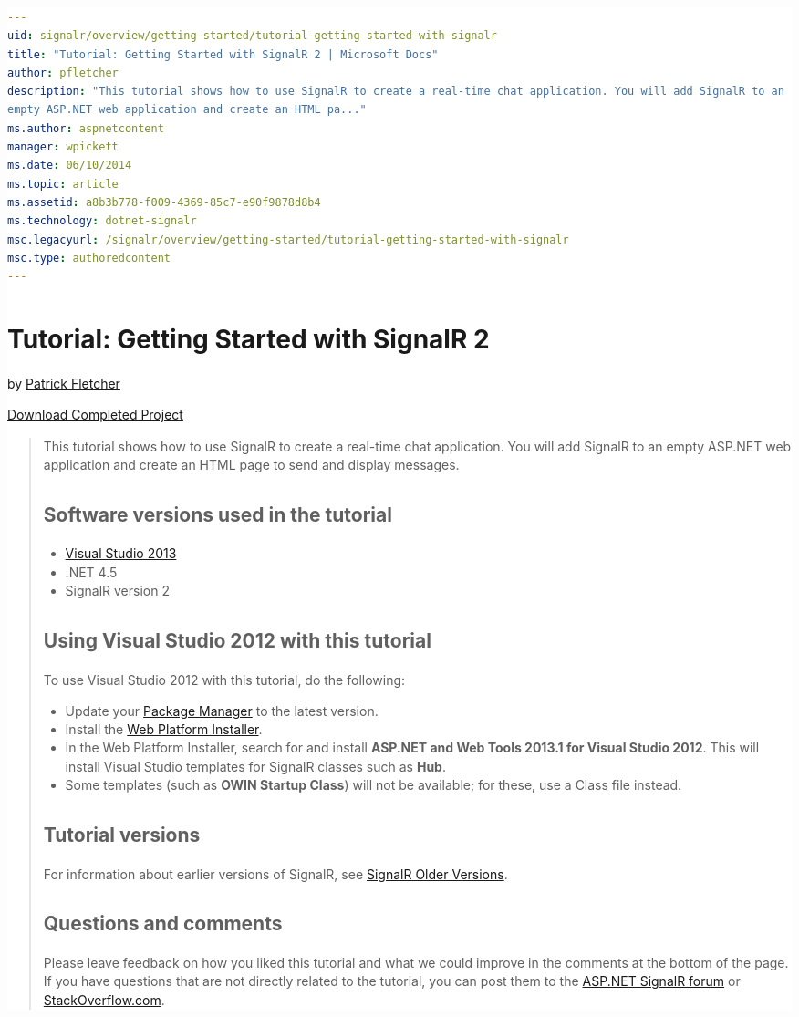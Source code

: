 ```yaml
---
uid: signalr/overview/getting-started/tutorial-getting-started-with-signalr
title: "Tutorial: Getting Started with SignalR 2 | Microsoft Docs"
author: pfletcher
description: "This tutorial shows how to use SignalR to create a real-time chat application. You will add SignalR to an empty ASP.NET web application and create an HTML pa..."
ms.author: aspnetcontent
manager: wpickett
ms.date: 06/10/2014
ms.topic: article
ms.assetid: a8b3b778-f009-4369-85c7-e90f9878d8b4
ms.technology: dotnet-signalr
msc.legacyurl: /signalr/overview/getting-started/tutorial-getting-started-with-signalr
msc.type: authoredcontent
---
```

Tutorial: Getting Started with SignalR 2
====================
by [Patrick Fletcher](https://github.com/pfletcher)

[Download Completed Project](http://code.msdn.microsoft.com/SignalR-Getting-Started-b9d18aa9)

> This tutorial shows how to use SignalR to create a real-time chat application. You will add SignalR to an empty ASP.NET web application and create an HTML page to send and display messages. 
> 
> ## Software versions used in the tutorial
> 
> 
> - [Visual Studio 2013](https://www.microsoft.com/visualstudio/eng/2013-downloads)
> - .NET 4.5
> - SignalR version 2
>   
> 
> 
> ## Using Visual Studio 2012 with this tutorial
> 
> 
> To use Visual Studio 2012 with this tutorial, do the following:
> 
> - Update your [Package Manager](http://docs.nuget.org/docs/start-here/installing-nuget) to the latest version.
> - Install the [Web Platform Installer](https://www.microsoft.com/web/downloads/platform.aspx).
> - In the Web Platform Installer, search for and install **ASP.NET and Web Tools 2013.1 for Visual Studio 2012**. This will install Visual Studio templates for SignalR classes such as **Hub**.
> - Some templates (such as **OWIN Startup Class**) will not be available; for these, use a Class file instead.
> 
> 
> ## Tutorial versions
> 
> For information about earlier versions of SignalR, see [SignalR Older Versions](../older-versions/index.md).
> 
> ## Questions and comments
> 
> Please leave feedback on how you liked this tutorial and what we could improve in the comments at the bottom of the page. If you have questions that are not directly related to the tutorial, you can post them to the [ASP.NET SignalR forum](https://forums.asp.net/1254.aspx/1?ASP+NET+SignalR) or [StackOverflow.com](http://stackoverflow.com/).
